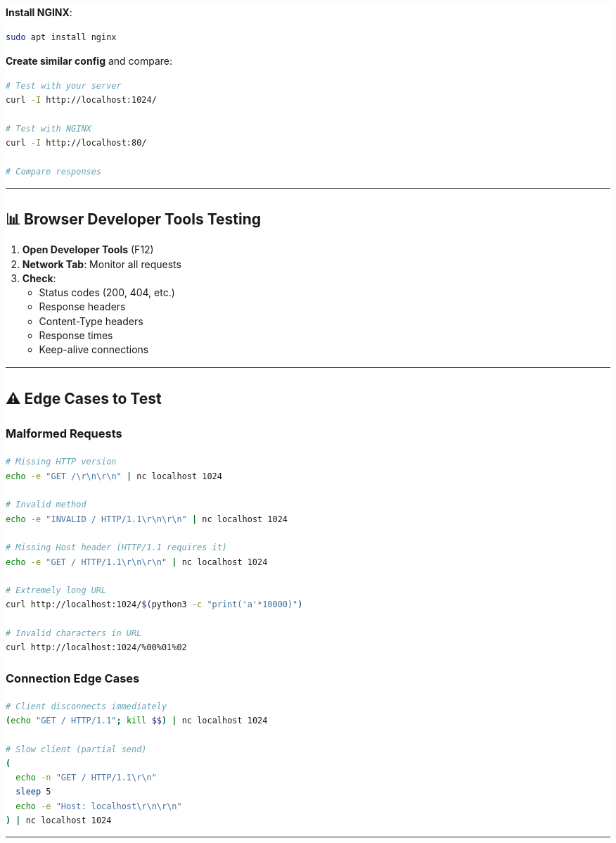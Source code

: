 **Install NGINX**:
```bash
sudo apt install nginx
```

**Create similar config** and compare:
```bash
# Test with your server
curl -I http://localhost:1024/

# Test with NGINX
curl -I http://localhost:80/

# Compare responses
```

---

## 📊 Browser Developer Tools Testing

1. **Open Developer Tools** (F12)
2. **Network Tab**: Monitor all requests
3. **Check**:
   - Status codes (200, 404, etc.)
   - Response headers
   - Content-Type headers
   - Response times
   - Keep-alive connections

---

## ⚠️ Edge Cases to Test

### Malformed Requests
```bash
# Missing HTTP version
echo -e "GET /\r\n\r\n" | nc localhost 1024

# Invalid method
echo -e "INVALID / HTTP/1.1\r\n\r\n" | nc localhost 1024

# Missing Host header (HTTP/1.1 requires it)
echo -e "GET / HTTP/1.1\r\n\r\n" | nc localhost 1024

# Extremely long URL
curl http://localhost:1024/$(python3 -c "print('a'*10000)")

# Invalid characters in URL
curl http://localhost:1024/%00%01%02
```

### Connection Edge Cases
```bash
# Client disconnects immediately
(echo "GET / HTTP/1.1"; kill $$) | nc localhost 1024

# Slow client (partial send)
(
  echo -n "GET / HTTP/1.1\r\n"
  sleep 5
  echo -e "Host: localhost\r\n\r\n"
) | nc localhost 1024
```

---